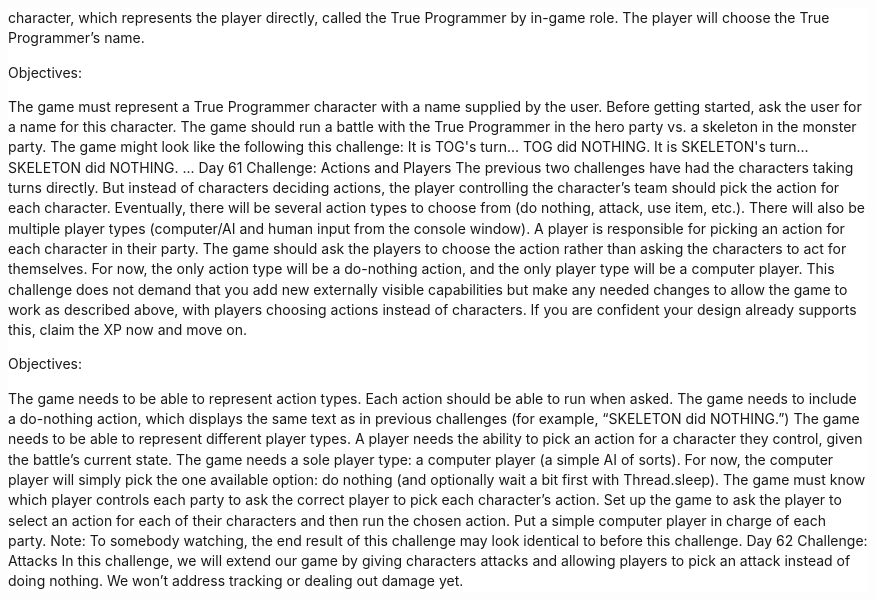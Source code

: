 character, which represents the player directly, called the True Programmer by in-game role. The player
will choose the True Programmer’s name.

Objectives:

The game must represent a True Programmer character with a name supplied by the user.
Before getting started, ask the user for a name for this character.
The game should run a battle with the True Programmer in the hero party vs. a skeleton in the
monster party. The game might look like the following this challenge:
It is TOG's turn...
TOG did NOTHING.
It is SKELETON's turn...
SKELETON did NOTHING.
...
Day 61 Challenge: Actions and Players
The previous two challenges have had the characters taking turns directly. But instead of characters
deciding actions, the player controlling the character’s team should pick the action for each character.
Eventually, there will be several action types to choose from (do nothing, attack, use item, etc.). There
will also be multiple player types (computer/AI and human input from the console window). A player is
responsible for picking an action for each character in their party. The game should ask the players to
choose the action rather than asking the characters to act for themselves.
For now, the only action type will be a do-nothing action, and the only player type will be a computer
player.
This challenge does not demand that you add new externally visible capabilities but make any needed
changes to allow the game to work as described above, with players choosing actions instead of
characters. If you are confident your design already supports this, claim the XP now and move on.

Objectives:

The game needs to be able to represent action types. Each action should be able to run when asked.
The game needs to include a do-nothing action, which displays the same text as in previous
challenges (for example, “SKELETON did NOTHING.”)
The game needs to be able to represent different player types. A player needs the ability to pick an
action for a character they control, given the battle’s current state.
The game needs a sole player type: a computer player (a simple AI of sorts). For now, the computer
player will simply pick the one available option: do nothing (and optionally wait a bit first with
Thread.sleep).
The game must know which player controls each party to ask the correct player to pick each
character’s action. Set up the game to ask the player to select an action for each of their characters
and then run the chosen action.
Put a simple computer player in charge of each party.
Note: To somebody watching, the end result of this challenge may look identical to before this
challenge.
Day 62 Challenge: Attacks
In this challenge, we will extend our game by giving characters attacks and allowing players to pick an
attack instead of doing nothing. We won’t address tracking or dealing out damage yet.
